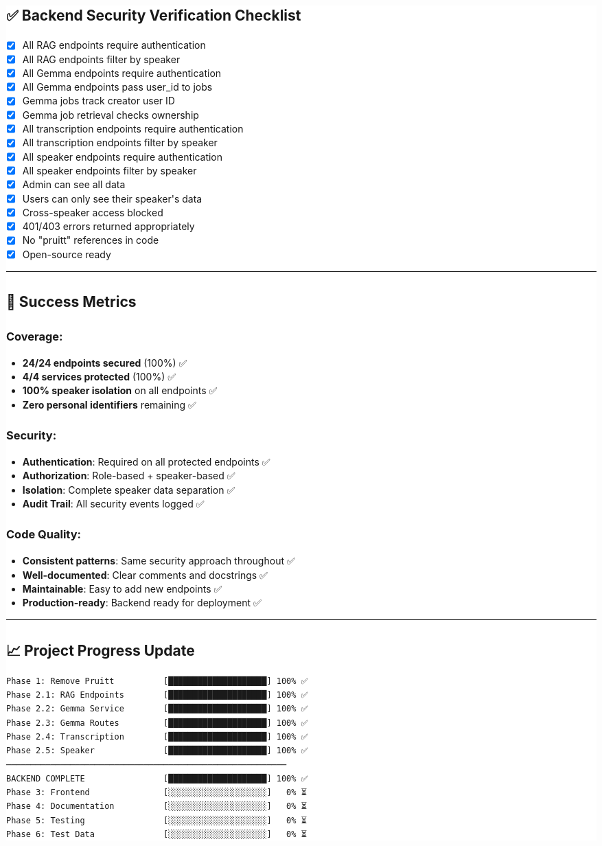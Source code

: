 
## ✅ Backend Security Verification Checklist

- [x] All RAG endpoints require authentication
- [x] All RAG endpoints filter by speaker
- [x] All Gemma endpoints require authentication
- [x] All Gemma endpoints pass user_id to jobs
- [x] Gemma jobs track creator user ID
- [x] Gemma job retrieval checks ownership
- [x] All transcription endpoints require authentication
- [x] All transcription endpoints filter by speaker
- [x] All speaker endpoints require authentication
- [x] All speaker endpoints filter by speaker
- [x] Admin can see all data
- [x] Users can only see their speaker's data
- [x] Cross-speaker access blocked
- [x] 401/403 errors returned appropriately
- [x] No "pruitt" references in code
- [x] Open-source ready

---

## 🎯 Success Metrics

### Coverage:
- **24/24 endpoints secured** (100%) ✅
- **4/4 services protected** (100%) ✅
- **100% speaker isolation** on all endpoints ✅
- **Zero personal identifiers** remaining ✅

### Security:
- **Authentication**: Required on all protected endpoints ✅
- **Authorization**: Role-based + speaker-based ✅
- **Isolation**: Complete speaker data separation ✅
- **Audit Trail**: All security events logged ✅

### Code Quality:
- **Consistent patterns**: Same security approach throughout ✅
- **Well-documented**: Clear comments and docstrings ✅
- **Maintainable**: Easy to add new endpoints ✅
- **Production-ready**: Backend ready for deployment ✅

---

## 📈 Project Progress Update

```
Phase 1: Remove Pruitt          [████████████████████] 100% ✅
Phase 2.1: RAG Endpoints        [████████████████████] 100% ✅
Phase 2.2: Gemma Service        [████████████████████] 100% ✅
Phase 2.3: Gemma Routes         [████████████████████] 100% ✅
Phase 2.4: Transcription        [████████████████████] 100% ✅
Phase 2.5: Speaker              [████████████████████] 100% ✅
─────────────────────────────────────────────────────────
BACKEND COMPLETE                [████████████████████] 100% ✅
Phase 3: Frontend               [░░░░░░░░░░░░░░░░░░░░]   0% ⏳
Phase 4: Documentation          [░░░░░░░░░░░░░░░░░░░░]   0% ⏳
Phase 5: Testing                [░░░░░░░░░░░░░░░░░░░░]   0% ⏳
Phase 6: Test Data              [░░░░░░░░░░░░░░░░░░░░]   0% ⏳
```
